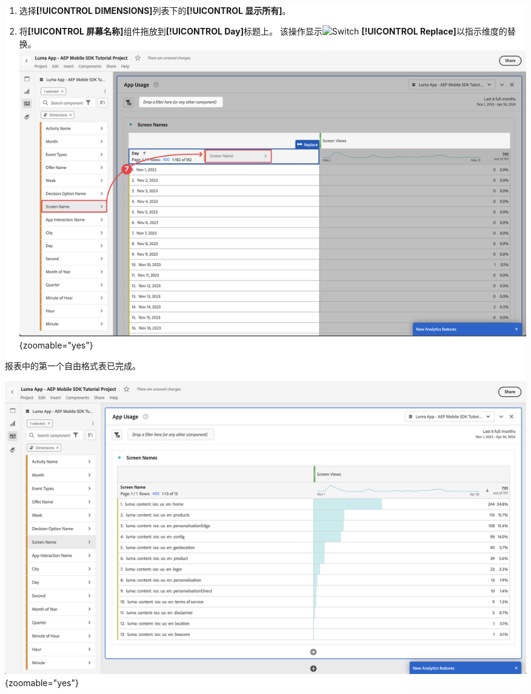 1. 选择&#x200B;**[!UICONTROL DIMENSIONS]**&#x200B;列表下的&#x200B;**[!UICONTROL 显示所有]**。

1. 将&#x200B;**[!UICONTROL 屏幕名称]**&#x200B;组件拖放到&#x200B;**[!UICONTROL Day]**&#x200B;标题上。 该操作显示![Switch](https://spectrum.adobe.com/static/icons/workflow_18/Smock_Switch_18_N.svg) **[!UICONTROL Replace]**&#x200B;以指示维度的替换。
   ![CJA项目9](assets/cja-projects-9.png){zoomable="yes"}

报表中的第一个自由格式表已完成。

![CJA项目10](assets/cja-projects-10.png){zoomable="yes"}
